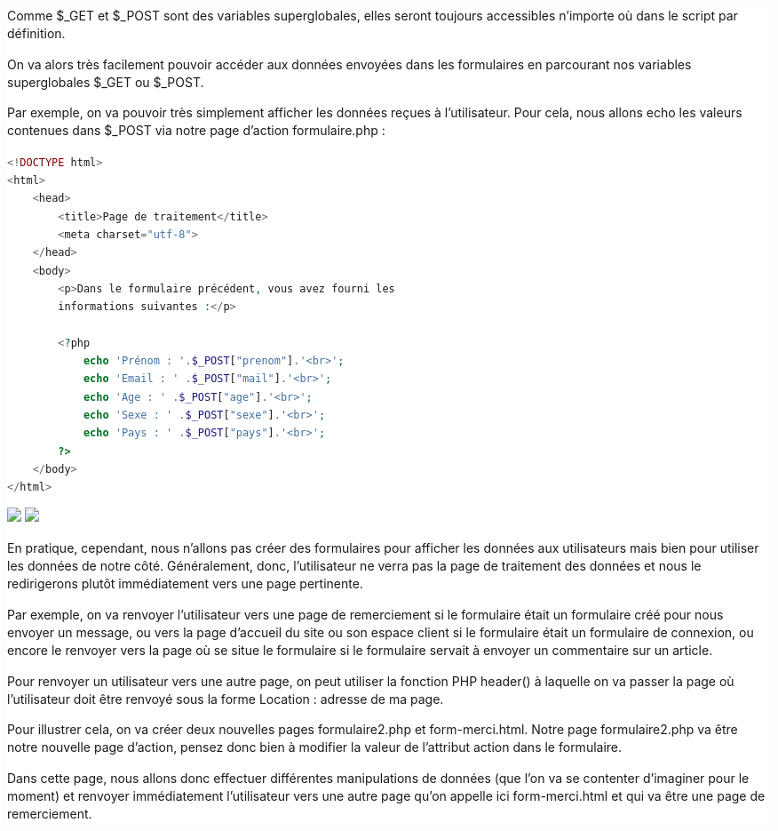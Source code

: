 Comme $_GET et $_POST sont des variables superglobales, elles seront toujours accessibles n’importe où dans le script par définition.

On va alors très facilement pouvoir accéder aux données envoyées dans les formulaires en parcourant nos variables superglobales $_GET ou $_POST.

Par exemple, on va pouvoir très simplement afficher les données reçues à l’utilisateur. Pour cela, nous allons echo les valeurs contenues dans $_POST via notre page d’action formulaire.php :

```php
<!DOCTYPE html>
<html>
    <head>
        <title>Page de traitement</title>
        <meta charset="utf-8">
    </head>
    <body>
        <p>Dans le formulaire précédent, vous avez fourni les
        informations suivantes :</p>
        
        <?php
            echo 'Prénom : '.$_POST["prenom"].'<br>';
            echo 'Email : ' .$_POST["mail"].'<br>';
            echo 'Age : ' .$_POST["age"].'<br>';
            echo 'Sexe : ' .$_POST["sexe"].'<br>';
            echo 'Pays : ' .$_POST["pays"].'<br>';
        ?>
    </body>
</html>
```

![](https://www.pierre-giraud.com/wp-content/uploads/2019/05/php-variable-post-formulaire-valeur-envoi.png)
![](https://www.pierre-giraud.com/wp-content/uploads/2019/05/php-variable-post-formulaire-valeur-resultat.png)

En pratique, cependant, nous n’allons pas créer des formulaires pour afficher les données aux utilisateurs mais bien pour utiliser les données de notre côté. Généralement, donc, l’utilisateur ne verra pas la page de traitement des données et nous le redirigerons plutôt immédiatement vers une page pertinente.

Par exemple, on va renvoyer l’utilisateur vers une page de remerciement si le formulaire était un formulaire créé pour nous envoyer un message, ou vers la page d’accueil du site ou son espace client si le formulaire était un formulaire de connexion, ou encore le renvoyer vers la page où se situe le formulaire si le formulaire servait à envoyer un commentaire sur un article.

Pour renvoyer un utilisateur vers une autre page, on peut utiliser la fonction PHP header() à laquelle on va passer la page où l’utilisateur doit être renvoyé sous la forme Location : adresse de ma page.

Pour illustrer cela, on va créer deux nouvelles pages formulaire2.php et form-merci.html. Notre page formulaire2.php va être notre nouvelle page d’action, pensez donc bien à modifier la valeur de l’attribut action dans le formulaire.

Dans cette page, nous allons donc effectuer différentes manipulations de données (que l’on va se contenter d’imaginer pour le moment) et renvoyer immédiatement l’utilisateur vers une autre page qu’on appelle ici form-merci.html et qui va être une page de remerciement.
